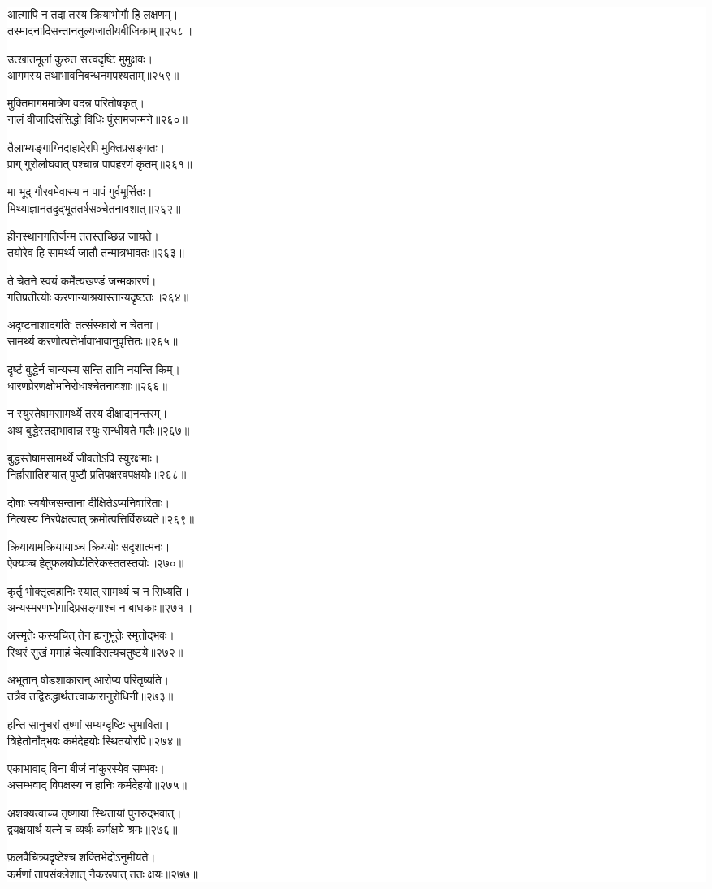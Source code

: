 आत्मापि न तदा तस्य क्रियाभोगौ हि लक्षणम्।  
तस्मादनादिसन्तानतुल्यजातीयबीजिकाम्॥२५८॥

उत्खातमूलां कुरुत सत्त्वदृष्टिं मुमुक्षवः।  
आगमस्य तथाभावनिबन्धनमपश्यताम्॥२५९॥

मुक्तिमागममात्रेण वदन्न परितोषकृत्।  
नालं वीजादिसंसिद्धो विधिः पुंसामजन्मने॥२६०॥

तैलाभ्यङ्गाग्निदाहादेरपि मुक्तिप्रसङ्गतः।  
प्राग् गुरोर्लाघवात् पश्चान्न पापहरणं कृतम्॥२६१॥

मा भूद् गौरवमेवास्य न पापं गुर्वमूर्त्तितः।  
मिथ्याज्ञानतदुद्भूततर्षसञ्चेतनावशात्॥२६२॥

हीनस्थानगतिर्जन्म ततस्तच्छिन्न जायते।  
तयोरेव हि सामर्थ्य जातौ तन्मात्रभावतः॥२६३॥

ते चेतने स्वयं कर्मेत्यखण्डं जन्मकारणं।  
गतिप्रतीत्योः करणान्याश्रयास्तान्यदृष्टतः॥२६४॥

अदृष्टनाशादगतिः तत्संस्कारो न चेतना।  
सामर्थ्य करणोत्पत्तेर्भावाभावानुवृत्तितः॥२६५॥

दृष्टं बुद्धेर्न चान्यस्य सन्ति तानि नयन्ति किम्।  
धारणप्रेरणक्षोभनिरोधाश्चेतनावशाः॥२६६॥

न स्युस्तेषामसामर्थ्ये तस्य दीक्षाद्यनन्तरम्।  
अथ बुद्धेस्तदाभावान्न स्युः सन्धीयते मलैः॥२६७॥

बुद्धस्तेषामसामर्थ्ये जीवतोऽपि स्युरक्षमाः।  
निर्ह्रासातिशयात् पुष्टौ प्रतिपक्षस्वपक्षयोः॥२६८॥

दोषाः स्वबीजसन्ताना दीक्षितेऽप्यनिवारिताः।  
नित्यस्य निरपेक्षत्वात् क्रमोत्पत्तिर्विरुध्यते॥२६९॥

क्रियायामक्रियायाञ्च क्रिययोः सदृशात्मनः।  
ऐक्यञ्च हेतुफलयोर्व्यतिरेकस्ततस्तयोः॥२७०॥

कृर्तृ भोक्तृत्वहानिः स्यात् सामर्थ्य च न सिध्यति।  
अन्यस्मरणभोगादिप्रसङ्गाश्च न बाधकाः॥२७१॥

अस्मृतेः कस्यचित् तेन ह्यनुभूतेः स्मृतोद्भवः।  
स्थिरं सुखं ममाहं चेत्यादिसत्यचतुष्टये॥२७२॥

अभूतान् षोडशाकारान् आरोप्य परितृष्यति।  
तत्रैव तद्विरुद्धार्थतत्त्वाकारानुरोधिनी॥२७३॥

हन्ति सानुचरां तृष्णां सम्यग्दृष्टिः सुभाविता।  
त्रिहेतोर्नोद्भवः कर्मदेहयोः स्थितयोरपि॥२७४॥

एकाभावाद् विना बीजं नांकुरस्येव सम्भवः।  
असम्भवाद् विपक्षस्य न हानिः कर्मदेहयो॥२७५॥

अशक्यत्वाच्च तृष्णायां स्थितायां पुनरुद्भवात्।  
द्वयक्षयार्थ यत्ने च व्यर्थः कर्मक्षये श्रमः॥२७६॥

फ़लवैचित्र्यदृष्टेश्च शक्तिभेदोऽनुमीयते।  
कर्मणां तापसंक्लेशात् नैकरूपात् ततः क्षयः॥२७७॥
